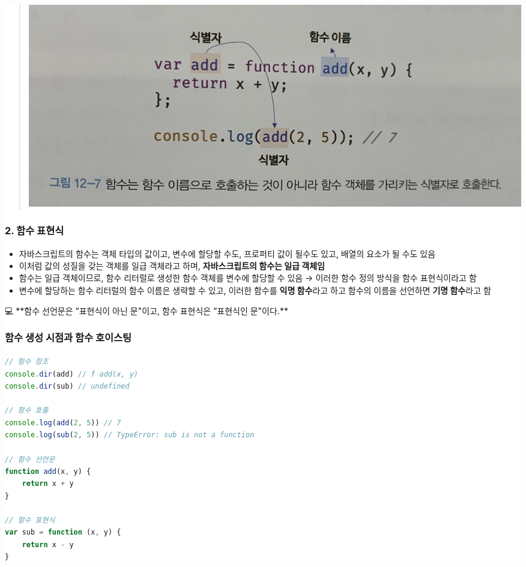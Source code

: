> ![식별자](imgs/이미지.png)
> 

### 2. 함수 표현식

- 자바스크립트의 함수는 객체 타입의 값이고, 
변수에 할당할 수도, 프로퍼티 값이 될수도 있고, 배열의 요소가 될 수도 있음
- 이처럼 값의 성질을 갖는 객체를 일급 객체라고 하며, **자바스크립트의 함수는 일급 객체임**
- 함수는 일급 객체이므로, 함수 리터럴로 생성한 함수 객체를 변수에 할당할 수 있음 → 이러한 함수 정의 방식을 함수 표현식이라고 함
- 변수에 할당하는 함수 리터럴의 함수 이름은 생략할 수 있고, 이러한 함수를 **익명 함수**라고 하고
함수의 이름을 선언하면 **기명 함수**라고 함

<aside>
💻 **함수 선언문은 “표현식이 아닌 문"이고, 함수 표현식은 “표현식인 문"이다.**

</aside>

### 함수 생성 시점과 함수 호이스팅

```jsx
// 함수 참조
console.dir(add) // f add(x, y)
console.dir(sub) // undefined

// 함수 호출
console.log(add(2, 5)) // 7
console.log(sub(2, 5)) // TypeError: sub is not a function

// 함수 선언문
function add(x, y) {
	return x + y
}

// 함수 표현식
var sub = function (x, y) {
	return x - y
}
```
